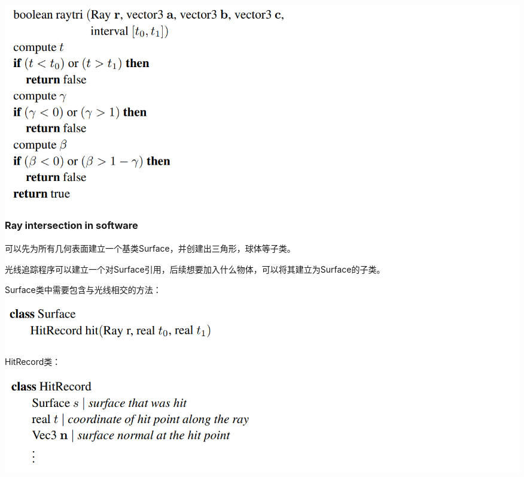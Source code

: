 <img src="picture/image-20221030171734381.png" alt="image-20221030171734381" style="zoom:67%;" />

### Ray intersection in software

可以先为所有几何表面建立一个基类Surface，并创建出三角形，球体等子类。

光线追踪程序可以建立一个对Surface引用，后续想要加入什么物体，可以将其建立为Surface的子类。

Surface类中需要包含与光线相交的方法：

<img src="picture/image-20221030172344872.png" alt="image-20221030172344872" style="zoom:67%;" />

HitRecord类：

<img src="picture/image-20221030172422106.png" alt="image-20221030172422106" style="zoom:67%;" />
